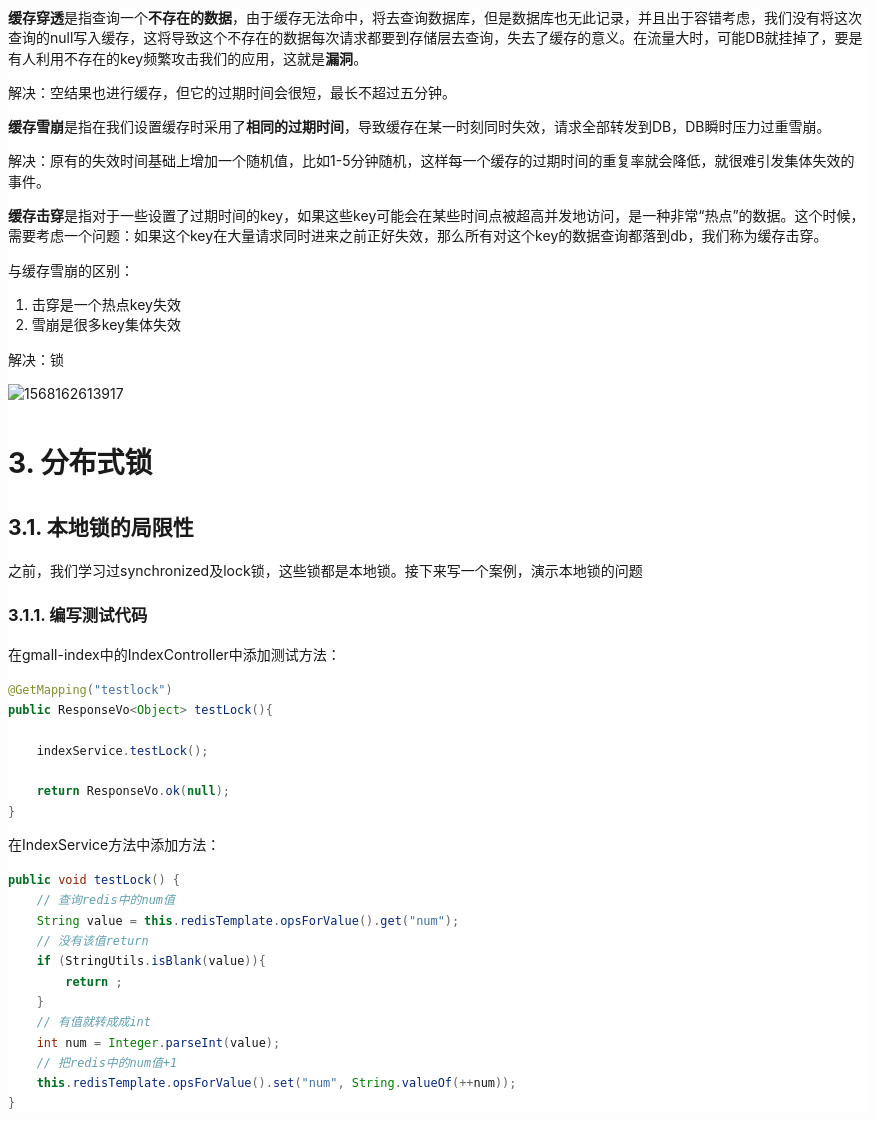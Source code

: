 
**缓存穿透**是指查询一个**不存在的数据**，由于缓存无法命中，将去查询数据库，但是数据库也无此记录，并且出于容错考虑，我们没有将这次查询的null写入缓存，这将导致这个不存在的数据每次请求都要到存储层去查询，失去了缓存的意义。在流量大时，可能DB就挂掉了，要是有人利用不存在的key频繁攻击我们的应用，这就是**漏洞**。

解决：空结果也进行缓存，但它的过期时间会很短，最长不超过五分钟。



**缓存雪崩**是指在我们设置缓存时采用了**相同的过期时间**，导致缓存在某一时刻同时失效，请求全部转发到DB，DB瞬时压力过重雪崩。

解决：原有的失效时间基础上增加一个随机值，比如1-5分钟随机，这样每一个缓存的过期时间的重复率就会降低，就很难引发集体失效的事件。



**缓存击穿**是指对于一些设置了过期时间的key，如果这些key可能会在某些时间点被超高并发地访问，是一种非常“热点”的数据。这个时候，需要考虑一个问题：如果这个key在大量请求同时进来之前正好失效，那么所有对这个key的数据查询都落到db，我们称为缓存击穿。

与缓存雪崩的区别：

1. 击穿是一个热点key失效
2. 雪崩是很多key集体失效

解决：锁

![1568162613917](assets/1568162613917.png)



# 3. 分布式锁

## 3.1. 本地锁的局限性

之前，我们学习过synchronized及lock锁，这些锁都是本地锁。接下来写一个案例，演示本地锁的问题

### 3.1.1. 编写测试代码

在gmall-index中的IndexController中添加测试方法：

```java
@GetMapping("testlock")
public ResponseVo<Object> testLock(){
    
    indexService.testLock();

    return ResponseVo.ok(null);
}
```

在IndexService方法中添加方法：

```java
public void testLock() {
    // 查询redis中的num值
    String value = this.redisTemplate.opsForValue().get("num");
    // 没有该值return
    if (StringUtils.isBlank(value)){
        return ;
    }
    // 有值就转成成int
    int num = Integer.parseInt(value);
    // 把redis中的num值+1
    this.redisTemplate.opsForValue().set("num", String.valueOf(++num));
}
```
